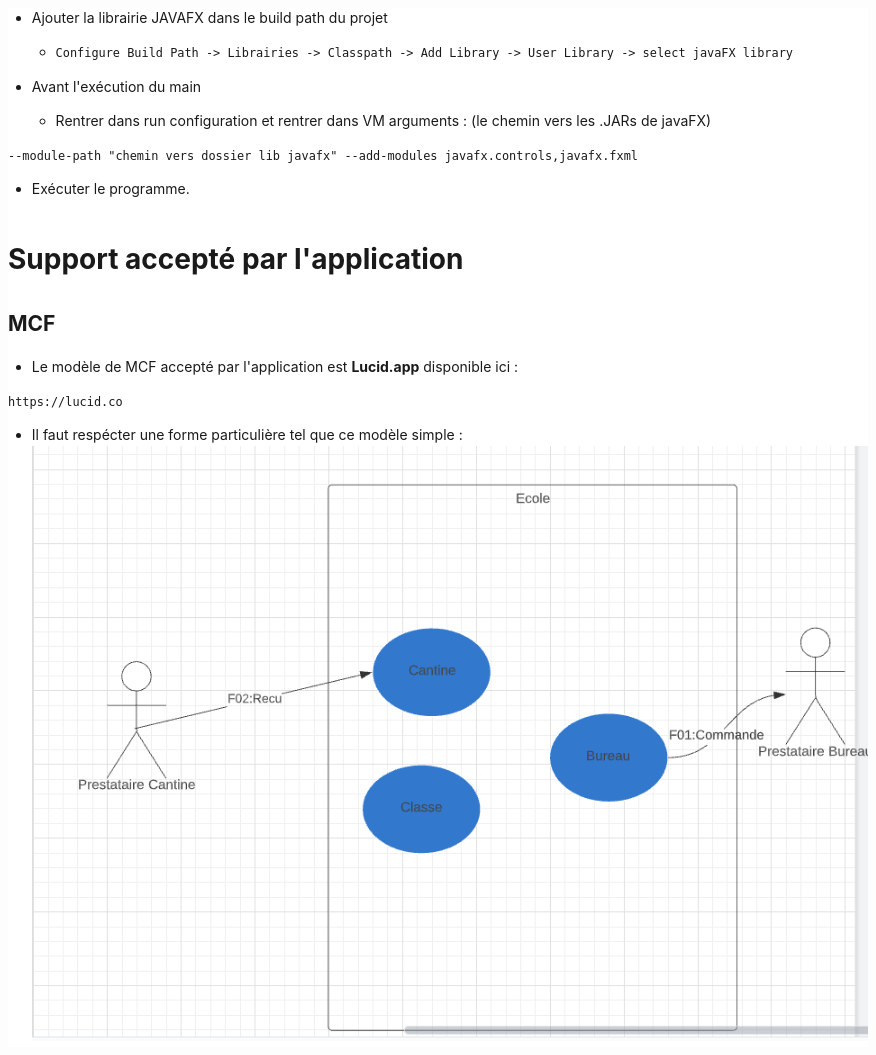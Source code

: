 - Ajouter la librairie JAVAFX dans le build path du projet

  - `Configure Build Path -> Librairies -> Classpath -> Add Library -> User Library -> select javaFX library`

- Avant l'exécution du main
  - Rentrer dans run configuration et rentrer dans VM arguments : (le chemin vers les .JARs de javaFX)

```
--module-path "chemin vers dossier lib javafx" --add-modules javafx.controls,javafx.fxml
```

- Exécuter le programme.

# Support accepté par l'application

## MCF

- Le modèle de MCF accepté par l'application est **Lucid.app** disponible ici :

```
https://lucid.co
```

- Il faut respécter une forme particulière tel que ce modèle simple :
  ![MCF](images/mcf.png)
